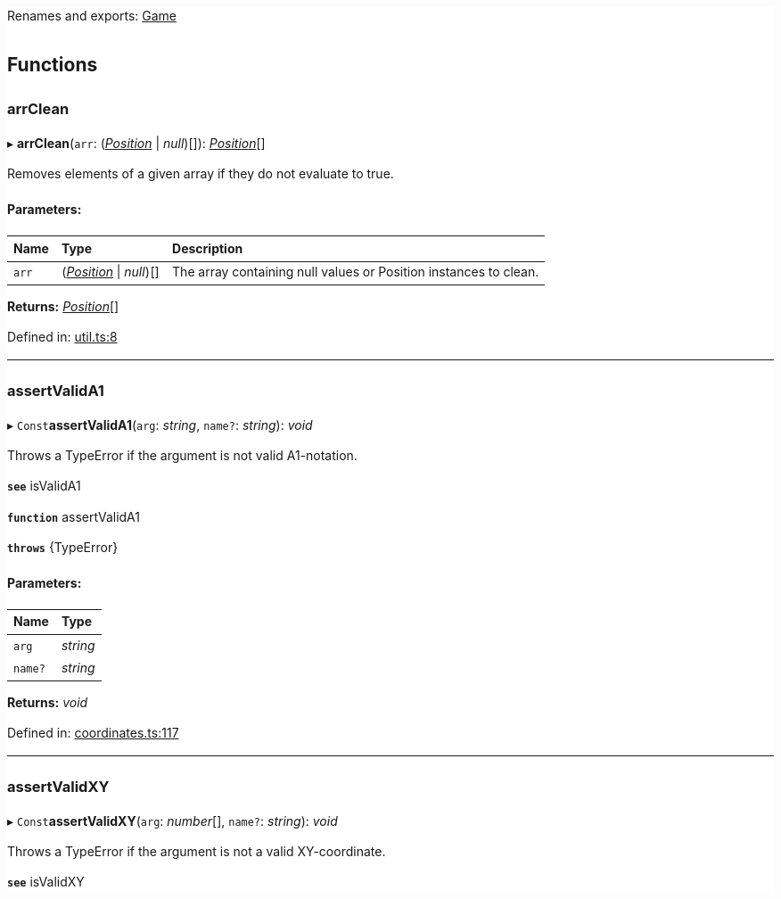 Renames and exports: [Game](classes/game.md)

## Functions

### arrClean

▸ **arrClean**(`arr`: ([*Position*](classes/position.md) \| *null*)[]): [*Position*](classes/position.md)[]

Removes elements of a given array if they do not evaluate to true.

#### Parameters:

Name | Type | Description |
:------ | :------ | :------ |
`arr` | ([*Position*](classes/position.md) \| *null*)[] | The array containing null values or Position instances to clean.    |

**Returns:** [*Position*](classes/position.md)[]

Defined in: [util.ts:8](https://github.com/bemoje/chess/blob/3d08551/src/util.ts#L8)

___

### assertValidA1

▸ `Const`**assertValidA1**(`arg`: *string*, `name?`: *string*): *void*

Throws a TypeError if the argument is not valid A1-notation.

**`see`** isValidA1

**`function`** assertValidA1

**`throws`** {TypeError}

#### Parameters:

Name | Type |
:------ | :------ |
`arg` | *string* |
`name?` | *string* |

**Returns:** *void*

Defined in: [coordinates.ts:117](https://github.com/bemoje/chess/blob/3d08551/src/coordinates.ts#L117)

___

### assertValidXY

▸ `Const`**assertValidXY**(`arg`: *number*[], `name?`: *string*): *void*

Throws a TypeError if the argument is not a valid XY-coordinate.

**`see`** isValidXY
